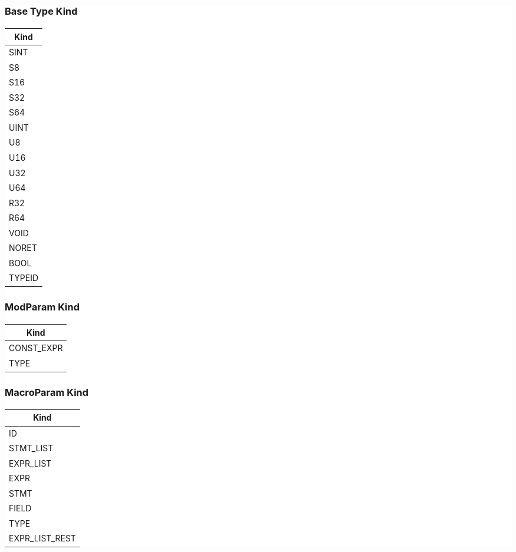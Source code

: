 ### Base Type Kind

|Kind|
|----|
|SINT      |
|S8        |
|S16       |
|S32       |
|S64       |
|UINT      |
|U8        |
|U16       |
|U32       |
|U64       |
|R32       |
|R64       |
|VOID      |
|NORET     |
|BOOL      |
|TYPEID    |

### ModParam Kind

|Kind|
|----|
|CONST_EXPR|
|TYPE      |

### MacroParam Kind

|Kind|
|----|
|ID        |
|STMT_LIST |
|EXPR_LIST |
|EXPR      |
|STMT      |
|FIELD     |
|TYPE      |
|EXPR_LIST_REST|
